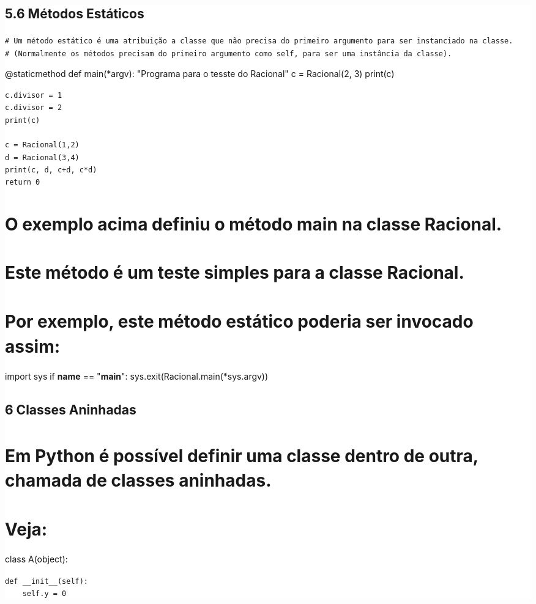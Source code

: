 ## 5.6 Métodos Estáticos

    # Um método estático é uma atribuição a classe que não precisa do primeiro argumento para ser instanciado na classe.
    # (Normalmente os métodos precisam do primeiro argumento como self, para ser uma instância da classe).

@staticmethod
def main(*argv):
    "Programa para o tesste do Racional"
    c = Racional(2, 3)
    print(c)

    c.divisor = 1
    c.divisor = 2
    print(c)

    c = Racional(1,2)
    d = Racional(3,4)
    print(c, d, c+d, c*d)
    return 0

# O exemplo acima definiu o método main na classe Racional.
# Este método é um teste simples para a classe Racional.
# Por exemplo, este método estático poderia ser invocado assim:

import sys
if __name__ == "__main__":
    sys.exit(Racional.main(*sys.argv))

## 6 Classes Aninhadas

# Em Python é possível definir uma classe dentro de outra, chamada de classes aninhadas.

# Veja:

class A(object):

    def __init__(self):
        self.y = 0
